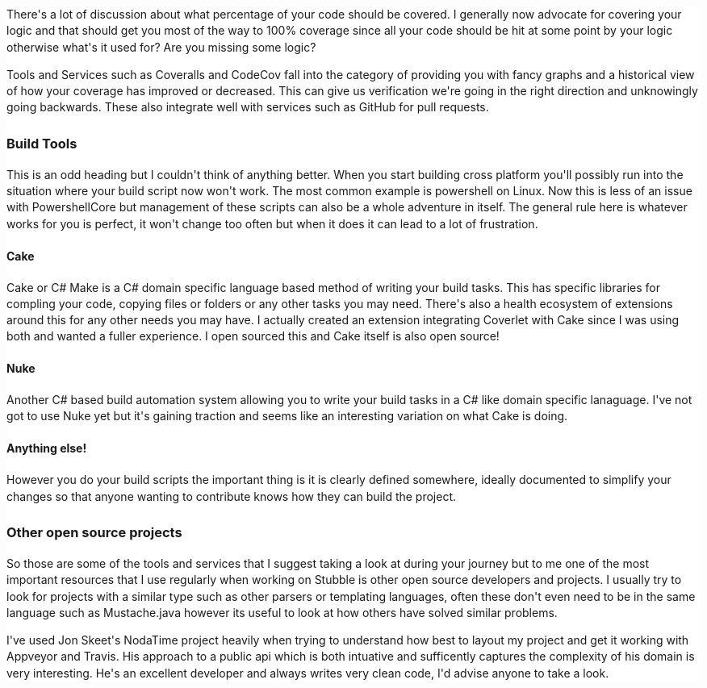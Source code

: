 There's a lot of discussion about what percentage of your code should be covered. I generally now advocate for covering your logic and that should get you most of the way to 100% coverage since all your code should be hit at some point by your logic otherwise what's it used for? Are you missing some logic?

Tools and Services such as Coveralls and CodeCov fall into the category of providing you with fancy graphs and a historical view of how your coverage has improved or decreased. This can give us verification we're going in the right direction and unknowingly going backwards. These also integrate well with services such as GitHub for pull requests.

### Build Tools
This is an odd heading but I couldn't think of anything better.
When you start building cross platform you'll possibly run into the situation where your build script now won't work. The most common example is powershell on Linux.
Now this is less of an issue with PowershellCore but management of these scripts can also be a whole adventure in itself.
The general rule here is whatever works for you is perfect, it won't change too often but when it does it can lead to a lot of frustration.

#### Cake
Cake or C# Make is a C# domain specific language based method of writing your build tasks.
This has specific libraries for compling your code, copying files or folders or any other tasks you may need.
There's also a health ecosystem of extensions around this for any other needs you may have.
I actually created an extension integrating Coverlet with Cake since I was using both and wanted a fuller experience.
I open sourced this and Cake itself is also open source!

#### Nuke
Another C# based build automation system allowing you to write your build tasks in a C# like domain specific lanaguage. I've not got to use Nuke yet but it's gaining traction and seems like an interesting variation on what Cake is doing.

#### Anything else!
However you do your build scripts the important thing is it is clearly defined somewhere, ideally documented to simplify your changes so that anyone wanting to contribute knows how they can build the project.

### Other open source projects

So those are some of the tools and services that I suggest taking a look at during your journey but to me one of the most important resources that I use regularly when working on Stubble is other open source developers and projects.
I usually try to look for projects with a similar type such as other parsers or templating languages, often these don't even need to be in the same language such as Mustache.java however its useful to look at how others have solved similar problems.

I've used Jon Skeet's NodaTime project heavily when trying to understand how best to layout my project and get it working with Appveyor and Travis.
His approach to a public api which is both intuative and sufficently captures the complexity of his domain is very interesting.
He's an excellent developer and always writes very clean code, I'd advise anyone to take a look.

